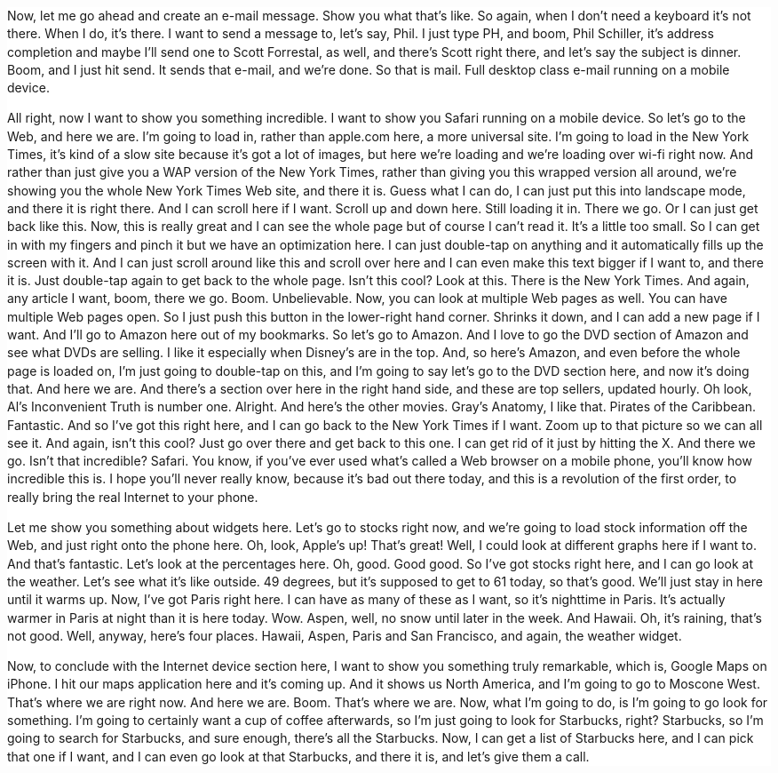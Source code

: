 Now, let me go ahead and create an e-mail message. Show you what that’s like. So again, when I don’t need a keyboard it’s not there. When I do, it’s there. I want to send a message to, let’s say, Phil. I just type PH, and boom, Phil Schiller, it’s address completion and maybe I’ll send one to Scott Forrestal, as well, and there’s Scott right there, and let’s say the subject is dinner. Boom, and I just hit send. It sends that e-mail, and we’re done. So that is mail. Full desktop class e-mail running on a mobile device.

All right, now I want to show you something incredible. I want to show you Safari running on a mobile device. So let’s go to the Web, and here we are. I’m going to load in, rather than apple.com here, a more universal site. I’m going to load in the New York Times, it’s kind of a slow site because it’s got a lot of images, but here we’re loading and we’re loading over wi-fi right now. And rather than just give you a WAP version of the New York Times, rather than giving you this wrapped version all around, we’re showing you the whole New York Times Web site, and there it is. Guess what I can do, I can just put this into landscape mode, and there it is right there. And I can scroll here if I want. Scroll up and down here. Still loading it in. There we go. Or I can just get back like this. Now, this is really great and I can see the whole page but of course I can’t read it. It’s a little too small. So I can get in with my fingers and pinch it but we have an optimization here. I can just double-tap on anything and it automatically fills up the screen with it. And I can just scroll around like this and scroll over here and I can even make this text bigger if I want to, and there it is. Just double-tap again to get back to the whole page. Isn’t this cool? Look at this. There is the New York Times. And again, any article I want, boom, there we go. Boom. Unbelievable. Now, you can look at multiple Web pages as well. You can have multiple Web pages open. So I just push this button in the lower-right hand corner. Shrinks it down, and I can add a new page if I want. And I’ll go to Amazon here out of my bookmarks. So let’s go to Amazon. And I love to go the DVD section of Amazon and see what DVDs are selling. I like it especially when Disney’s are in the top. And, so here’s Amazon, and even before the whole page is loaded on, I’m just going to double-tap on this, and I’m going to say let’s go to the DVD section here, and now it’s doing that. And here we are. And there’s a section over here in the right hand side, and these are top sellers, updated hourly. Oh look, Al’s Inconvenient Truth is number one. Alright. And here’s the other movies. Gray’s Anatomy, I like that. Pirates of the Caribbean. Fantastic. And so I’ve got this right here, and I can go back to the New York Times if I want. Zoom up to that picture so we can all see it. And again, isn’t this cool? Just go over there and get back to this one. I can get rid of it just by hitting the X. And there we go. Isn’t that incredible? Safari. You know, if you’ve ever used what’s called a Web browser on a mobile phone, you’ll know how incredible this is. I hope you’ll never really know, because it’s bad out there today, and this is a revolution of the first order, to really bring the real Internet to your phone.

Let me show you something about widgets here. Let’s go to stocks right now, and we’re going to load stock information off the Web, and just right onto the phone here. Oh, look, Apple’s up! That’s great! Well, I could look at different graphs here if I want to. And that’s fantastic. Let’s look at the percentages here. Oh, good. Good good. So I’ve got stocks right here, and I can go look at the weather. Let’s see what it’s like outside. 49 degrees, but it’s supposed to get to 61 today, so that’s good. We’ll just stay in here until it warms up. Now, I’ve got Paris right here. I can have as many of these as I want, so it’s nighttime in Paris. It’s actually warmer in Paris at night than it is here today. Wow. Aspen, well, no snow until later in the week. And Hawaii. Oh, it’s raining, that’s not good. Well, anyway, here’s four places. Hawaii, Aspen, Paris and San Francisco, and again, the weather widget.

Now, to conclude with the Internet device section here, I want to show you something truly remarkable, which is, Google Maps on iPhone. I hit our maps application here and it’s coming up. And it shows us North America, and I’m going to go to Moscone West. That’s where we are right now. And here we are. Boom. That’s where we are. Now, what I’m going to do, is I’m going to go look for something. I’m going to certainly want a cup of coffee afterwards, so I’m just going to look for Starbucks, right? Starbucks, so I’m going to search for Starbucks, and sure enough, there’s all the Starbucks. Now, I can get a list of Starbucks here, and I can pick that one if I want, and I can even go look at that Starbucks, and there it is, and let’s give them a call.
